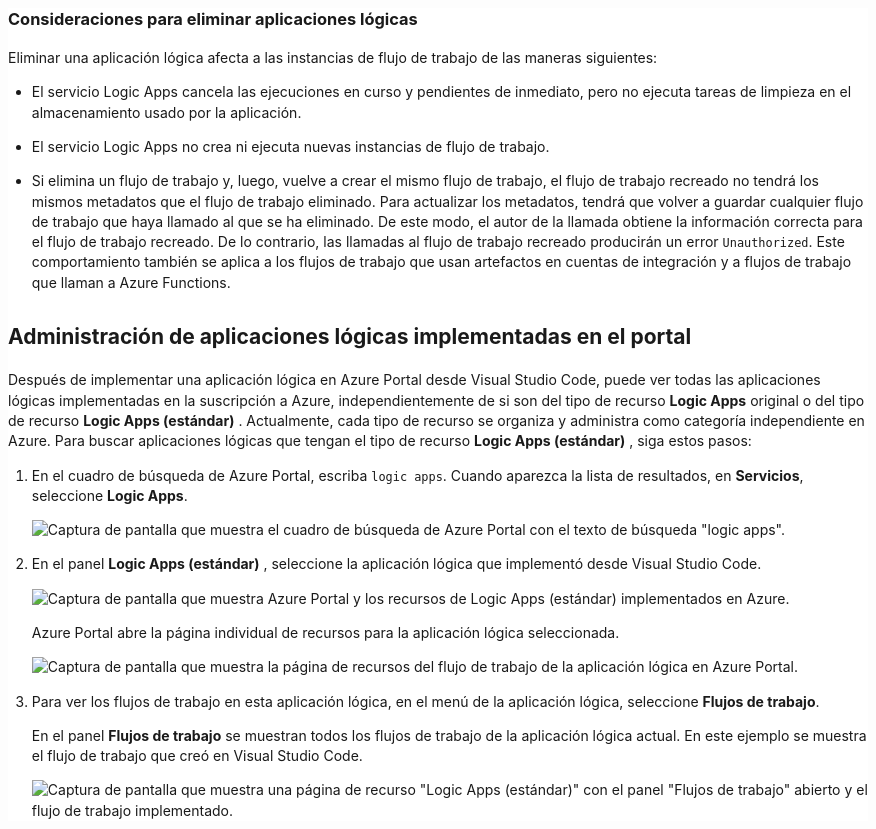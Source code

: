 <a name="considerations-delete-logic-apps"></a>

### <a name="considerations-for-deleting-logic-apps"></a>Consideraciones para eliminar aplicaciones lógicas

Eliminar una aplicación lógica afecta a las instancias de flujo de trabajo de las maneras siguientes:

* El servicio Logic Apps cancela las ejecuciones en curso y pendientes de inmediato, pero no ejecuta tareas de limpieza en el almacenamiento usado por la aplicación.

* El servicio Logic Apps no crea ni ejecuta nuevas instancias de flujo de trabajo.

* Si elimina un flujo de trabajo y, luego, vuelve a crear el mismo flujo de trabajo, el flujo de trabajo recreado no tendrá los mismos metadatos que el flujo de trabajo eliminado. Para actualizar los metadatos, tendrá que volver a guardar cualquier flujo de trabajo que haya llamado al que se ha eliminado. De este modo, el autor de la llamada obtiene la información correcta para el flujo de trabajo recreado. De lo contrario, las llamadas al flujo de trabajo recreado producirán un error `Unauthorized`. Este comportamiento también se aplica a los flujos de trabajo que usan artefactos en cuentas de integración y a flujos de trabajo que llaman a Azure Functions.

<a name="manage-deployed-apps-portal"></a>

## <a name="manage-deployed-logic-apps-in-the-portal"></a>Administración de aplicaciones lógicas implementadas en el portal

Después de implementar una aplicación lógica en Azure Portal desde Visual Studio Code, puede ver todas las aplicaciones lógicas implementadas en la suscripción a Azure, independientemente de si son del tipo de recurso **Logic Apps** original o del tipo de recurso **Logic Apps (estándar)** . Actualmente, cada tipo de recurso se organiza y administra como categoría independiente en Azure. Para buscar aplicaciones lógicas que tengan el tipo de recurso **Logic Apps (estándar)** , siga estos pasos:

1. En el cuadro de búsqueda de Azure Portal, escriba `logic apps`. Cuando aparezca la lista de resultados, en **Servicios**, seleccione **Logic Apps**.

   ![Captura de pantalla que muestra el cuadro de búsqueda de Azure Portal con el texto de búsqueda "logic apps".](./media/create-single-tenant-workflows-visual-studio-code/portal-find-logic-app-resource.png)

1. En el panel **Logic Apps (estándar)** , seleccione la aplicación lógica que implementó desde Visual Studio Code.

   ![Captura de pantalla que muestra Azure Portal y los recursos de Logic Apps (estándar) implementados en Azure.](./media/create-single-tenant-workflows-visual-studio-code/logic-app-resources-pane.png)

   Azure Portal abre la página individual de recursos para la aplicación lógica seleccionada.

   ![Captura de pantalla que muestra la página de recursos del flujo de trabajo de la aplicación lógica en Azure Portal.](./media/create-single-tenant-workflows-visual-studio-code/deployed-workflow-azure-portal.png)

1. Para ver los flujos de trabajo en esta aplicación lógica, en el menú de la aplicación lógica, seleccione **Flujos de trabajo**.

   En el panel **Flujos de trabajo** se muestran todos los flujos de trabajo de la aplicación lógica actual. En este ejemplo se muestra el flujo de trabajo que creó en Visual Studio Code.

   ![Captura de pantalla que muestra una página de recurso "Logic Apps (estándar)" con el panel "Flujos de trabajo" abierto y el flujo de trabajo implementado.](./media/create-single-tenant-workflows-visual-studio-code/deployed-logic-app-workflows-pane.png)
